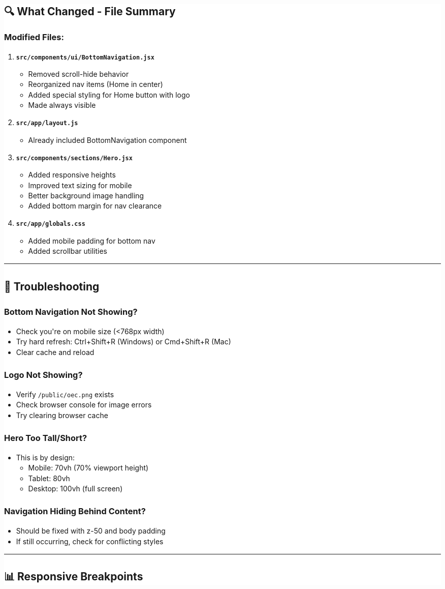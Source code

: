 
## 🔍 What Changed - File Summary

### Modified Files:

1. **`src/components/ui/BottomNavigation.jsx`**
   - Removed scroll-hide behavior
   - Reorganized nav items (Home in center)
   - Added special styling for Home button with logo
   - Made always visible

2. **`src/app/layout.js`**
   - Already included BottomNavigation component

3. **`src/components/sections/Hero.jsx`**
   - Added responsive heights
   - Improved text sizing for mobile
   - Better background image handling
   - Added bottom margin for nav clearance

4. **`src/app/globals.css`**
   - Added mobile padding for bottom nav
   - Added scrollbar utilities

---

## 🐛 Troubleshooting

### Bottom Navigation Not Showing?
- Check you're on mobile size (<768px width)
- Try hard refresh: Ctrl+Shift+R (Windows) or Cmd+Shift+R (Mac)
- Clear cache and reload

### Logo Not Showing?
- Verify `/public/oec.png` exists
- Check browser console for image errors
- Try clearing browser cache

### Hero Too Tall/Short?
- This is by design:
  - Mobile: 70vh (70% viewport height)
  - Tablet: 80vh
  - Desktop: 100vh (full screen)

### Navigation Hiding Behind Content?
- Should be fixed with z-50 and body padding
- If still occurring, check for conflicting styles

---

## 📊 Responsive Breakpoints
